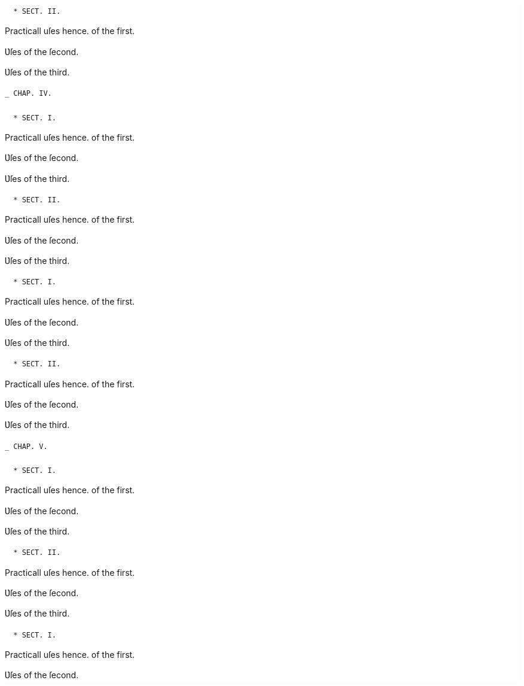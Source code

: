       * SECT. II.

Practicall uſes hence. of the first.

Ʋſes of the ſecond.

Ʋſes of the third.

    _ CHAP. IV.

      * SECT. I.

Practicall uſes hence. of the first.

Ʋſes of the ſecond.

Ʋſes of the third.

      * SECT. II.

Practicall uſes hence. of the first.

Ʋſes of the ſecond.

Ʋſes of the third.

      * SECT. I.

Practicall uſes hence. of the first.

Ʋſes of the ſecond.

Ʋſes of the third.

      * SECT. II.

Practicall uſes hence. of the first.

Ʋſes of the ſecond.

Ʋſes of the third.

    _ CHAP. V.

      * SECT. I.

Practicall uſes hence. of the first.

Ʋſes of the ſecond.

Ʋſes of the third.

      * SECT. II.

Practicall uſes hence. of the first.

Ʋſes of the ſecond.

Ʋſes of the third.

      * SECT. I.

Practicall uſes hence. of the first.

Ʋſes of the ſecond.
